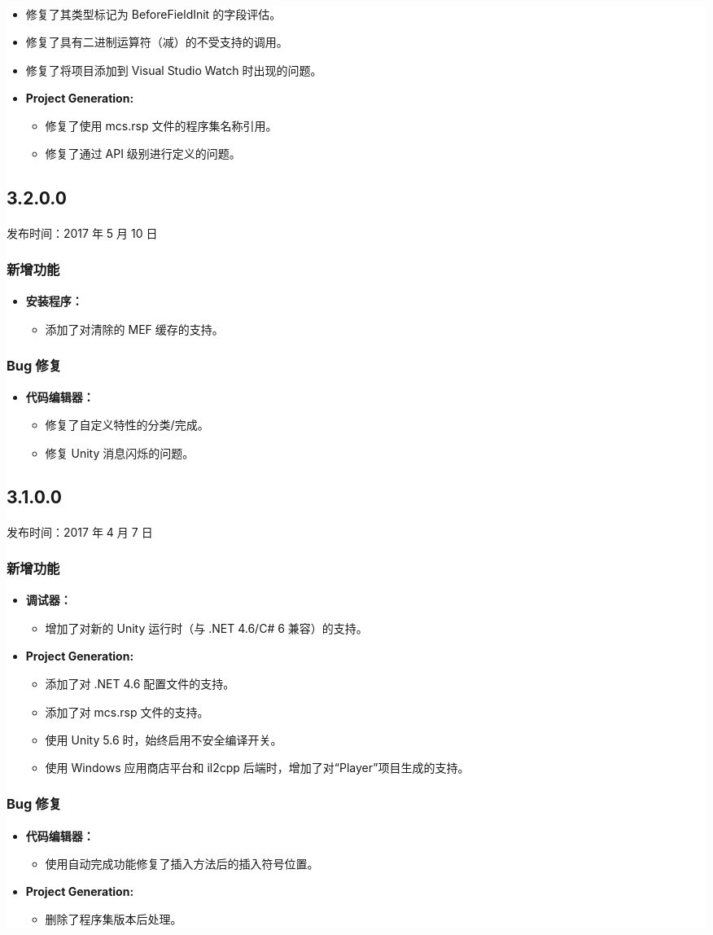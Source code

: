   - 修复了其类型标记为 BeforeFieldInit 的字段评估。

  - 修复了具有二进制运算符（减）的不受支持的调用。

  - 修复了将项目添加到 Visual Studio Watch 时出现的问题。

- **Project Generation:**

  - 修复了使用 mcs.rsp 文件的程序集名称引用。

  - 修复了通过 API 级别进行定义的问题。

## <a name="3200"></a>3.2.0.0

发布时间：2017 年 5 月 10 日

### <a name="new-features"></a>新增功能

- **安装程序：**

  - 添加了对清除的 MEF 缓存的支持。

### <a name="bug-fixes"></a>Bug 修复

- **代码编辑器：**

  - 修复了自定义特性的分类/完成。

  - 修复 Unity 消息闪烁的问题。

## <a name="3100"></a>3.1.0.0

发布时间：2017 年 4 月 7 日

### <a name="new-features"></a>新增功能

- **调试器：**

  - 增加了对新的 Unity 运行时（与 .NET 4.6/C# 6 兼容）的支持。

- **Project Generation:**

  - 添加了对 .NET 4.6 配置文件的支持。

  - 添加了对 mcs.rsp 文件的支持。

  - 使用 Unity 5.6 时，始终启用不安全编译开关。

  - 使用 Windows 应用商店平台和 il2cpp 后端时，增加了对“Player”项目生成的支持。

### <a name="bug-fixes"></a>Bug 修复

- **代码编辑器：**

  - 使用自动完成功能修复了插入方法后的插入符号位置。

- **Project Generation:**

  - 删除了程序集版本后处理。
